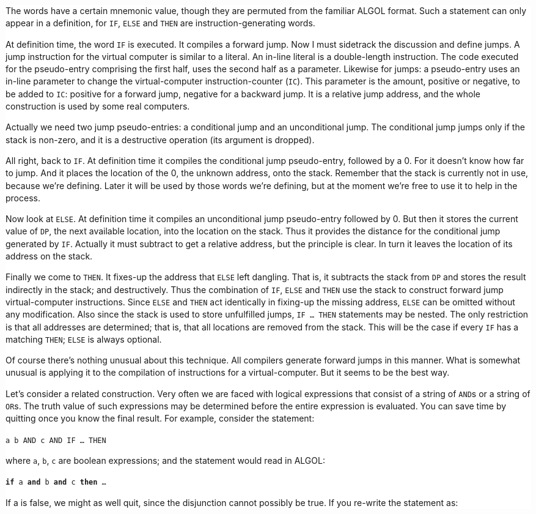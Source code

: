 The words have a certain mnemonic value, though they are permuted from the familiar <span class="small-caps">ALGOL</span> format. Such a statement can only appear in a definition, for `IF`, `ELSE` and `THEN` are instruction-generating words.

At definition time, the word `IF` is executed. It compiles a forward jump. Now I must sidetrack the discussion and define jumps. A jump instruction for the virtual computer is similar to a literal. An in-line literal is a double-length instruction. The code executed for the pseudo-entry comprising the first half, uses the second half as a parameter. Likewise for jumps: a pseudo-entry uses an in-line parameter to change the virtual-computer instruction-counter (`IC`). This parameter is the amount, positive or negative, to be added to `IC`: positive for a forward jump, negative for a backward jump. It is a relative jump address, and the whole construction is used by some real computers.

Actually we need two jump pseudo-entries: a conditional jump and an unconditional jump. The conditional jump jumps only if the stack is non-zero, and it is a destructive operation (its argument is dropped).

All right, back to `IF`. At definition time it compiles the conditional jump pseudo-entry, followed by a 0. For it doesn’t know how far to jump. And it places the location of the 0, the unknown address, onto the stack. Remember that the stack is currently not in use, because we’re defining. Later it will be used by those words we’re defining, but at the moment we’re free to use it to help in the process.

Now look at `ELSE`. At definition time it compiles an unconditional jump pseudo-entry followed by 0. But then it stores the current value of `DP`, the next available location, into the location on the stack. Thus it provides the distance for the conditional jump generated by `IF`. Actually it must subtract to get a relative address, but the principle is clear. In turn it leaves the location of its address on the stack.

Finally we come to `THEN`. It fixes-up the address that `ELSE` left dangling. That is, it subtracts the stack from `DP` and stores the result indirectly in the stack; and destructively. Thus the combination of `IF`, `ELSE` and `THEN` use the stack to construct forward jump virtual-computer instructions. Since `ELSE` and `THEN` act identically in fixing-up the missing address, `ELSE` can be omitted without any modification. Also since the stack is used to store unfulfilled jumps, `IF … THEN` statements may be nested. The only restriction is that all addresses are determined; that is, that all locations are removed from the stack. This will be the case if every `IF` has a matching `THEN`; `ELSE` is always optional.

Of course there’s nothing unusual about this technique. All compilers generate forward jumps in this manner. What is somewhat unusual is applying it to the compilation of instructions for a virtual-computer. But it seems to be the best way.

Let’s consider a related construction. Very often we are faced with logical expressions that consist of a string of `AND`s or a string of `OR`s. The truth value of such expressions may be determined before the entire expression is evaluated. You can save time by quitting once you know the final result. For example, consider the statement:

    a b AND c AND IF … THEN

where `a`, `b`, `c` are boolean expressions; and the statement would read in <span class="small-caps">ALGOL</span>:

<pre><code><b>if</b> a <b>and</b> b <b>and</b> c <b>then</b> …</code></pre>

If a is false, we might as well quit, since the disjunction cannot possibly be true. If you re-write the statement as:
